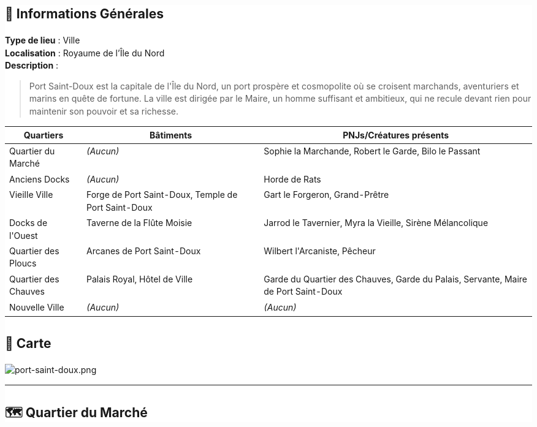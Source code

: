 ## 🧾 Informations Générales

**Type de lieu** : Ville  
**Localisation** : Royaume de l’Île du Nord  
**Description** :
> Port Saint-Doux est la capitale de l'Île du Nord, un port prospère et cosmopolite où se croisent marchands,
> aventuriers et marins en quête de fortune. La ville est dirigée par le Maire, un homme suffisant et ambitieux, qui ne
> recule devant rien pour maintenir son pouvoir et sa richesse.

| Quartiers            | Bâtiments                                           | PNJs/Créatures présents                                                            |
|----------------------|-----------------------------------------------------|------------------------------------------------------------------------------------|  
| Quartier du Marché   | *(Aucun)*                                           | Sophie la Marchande, Robert le Garde, Bilo le Passant                              |
| Anciens Docks        | *(Aucun)*                                           | Horde de Rats                                                                      |
| Vieille Ville        | Forge de Port Saint-Doux, Temple de Port Saint-Doux | Gart le Forgeron, Grand-Prêtre                                                     |
| Docks de l'Ouest     | Taverne de la Flûte Moisie                          | Jarrod le Tavernier, Myra la Vieille, Sirène Mélancolique                          |
| Quartier des Ploucs  | Arcanes de Port Saint-Doux                          | Wilbert l'Arcaniste, Pêcheur                                                       |
| Quartier des Chauves | Palais Royal, Hôtel de Ville                        | Garde du Quartier des Chauves, Garde du Palais, Servante, Maire de Port Saint-Doux |
| Nouvelle Ville       | *(Aucun)*                                           | *(Aucun)*                                                                          |

## 🧭 Carte

![port-saint-doux.png](https://raw.githubusercontent.com/nicolasvauchenet/eightrealms-awakening/refs/heads/main/assets/img/chapter1/map/port-saint-doux.png)

---

## 🗺️ Quartier du Marché

